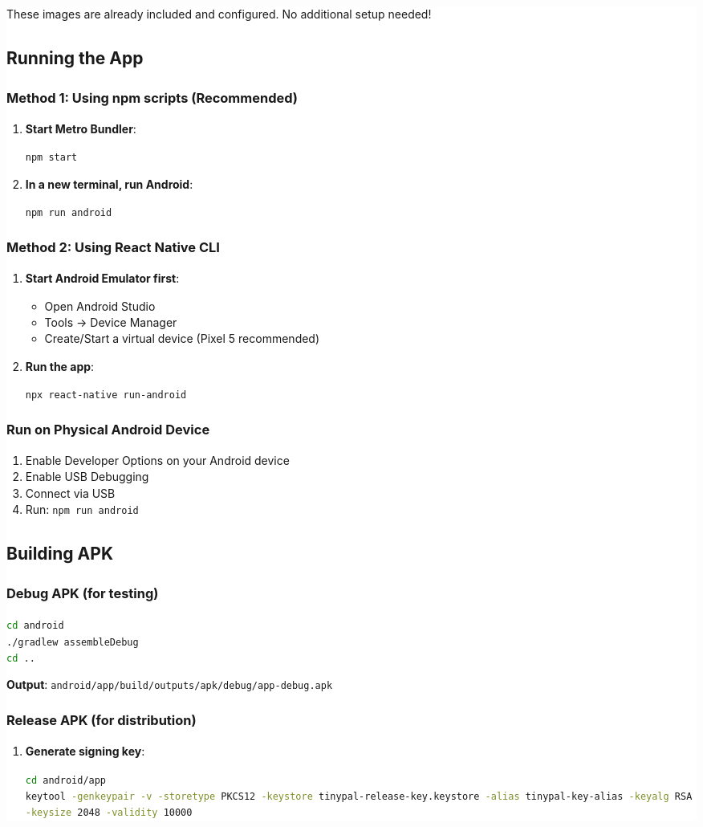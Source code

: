 These images are already included and configured. No additional setup needed!

## Running the App

### Method 1: Using npm scripts (Recommended)

1. **Start Metro Bundler**:
   ```bash
   npm start
   ```

2. **In a new terminal, run Android**:
   ```bash
   npm run android
   ```

### Method 2: Using React Native CLI

1. **Start Android Emulator first**:
   - Open Android Studio
   - Tools → Device Manager
   - Create/Start a virtual device (Pixel 5 recommended)

2. **Run the app**:
   ```bash
   npx react-native run-android
   ```

### Run on Physical Android Device

1. Enable Developer Options on your Android device
2. Enable USB Debugging
3. Connect via USB
4. Run: `npm run android`

## Building APK

### Debug APK (for testing)

```bash
cd android
./gradlew assembleDebug
cd ..
```

**Output**: `android/app/build/outputs/apk/debug/app-debug.apk`

### Release APK (for distribution)

1. **Generate signing key**:
   ```bash
   cd android/app
   keytool -genkeypair -v -storetype PKCS12 -keystore tinypal-release-key.keystore -alias tinypal-key-alias -keyalg RSA -keysize 2048 -validity 10000
   ```
